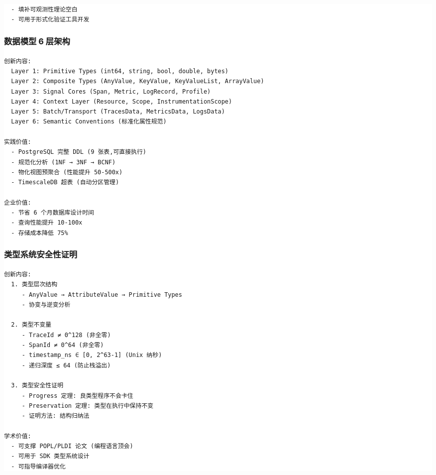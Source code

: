 ```text
  - 填补可观测性理论空白
  - 可用于形式化验证工具开发
```

### 数据模型 6 层架构

```text
创新内容:
  Layer 1: Primitive Types (int64, string, bool, double, bytes)
  Layer 2: Composite Types (AnyValue, KeyValue, KeyValueList, ArrayValue)
  Layer 3: Signal Cores (Span, Metric, LogRecord, Profile)
  Layer 4: Context Layer (Resource, Scope, InstrumentationScope)
  Layer 5: Batch/Transport (TracesData, MetricsData, LogsData)
  Layer 6: Semantic Conventions (标准化属性规范)

实践价值:
  - PostgreSQL 完整 DDL (9 张表,可直接执行)
  - 规范化分析 (1NF → 3NF → BCNF)
  - 物化视图预聚合 (性能提升 50-500x)
  - TimescaleDB 超表 (自动分区管理)

企业价值:
  - 节省 6 个月数据库设计时间
  - 查询性能提升 10-100x
  - 存储成本降低 75%
```

### 类型系统安全性证明

```text
创新内容:
  1. 类型层次结构
     - AnyValue → AttributeValue → Primitive Types
     - 协变与逆变分析
  
  2. 类型不变量
     - TraceId ≠ 0^128 (非全零)
     - SpanId ≠ 0^64 (非全零)
     - timestamp_ns ∈ [0, 2^63-1] (Unix 纳秒)
     - 递归深度 ≤ 64 (防止栈溢出)
  
  3. 类型安全性证明
     - Progress 定理: 良类型程序不会卡住
     - Preservation 定理: 类型在执行中保持不变
     - 证明方法: 结构归纳法

学术价值:
  - 可支撑 POPL/PLDI 论文 (编程语言顶会)
  - 可用于 SDK 类型系统设计
  - 可指导编译器优化
```
